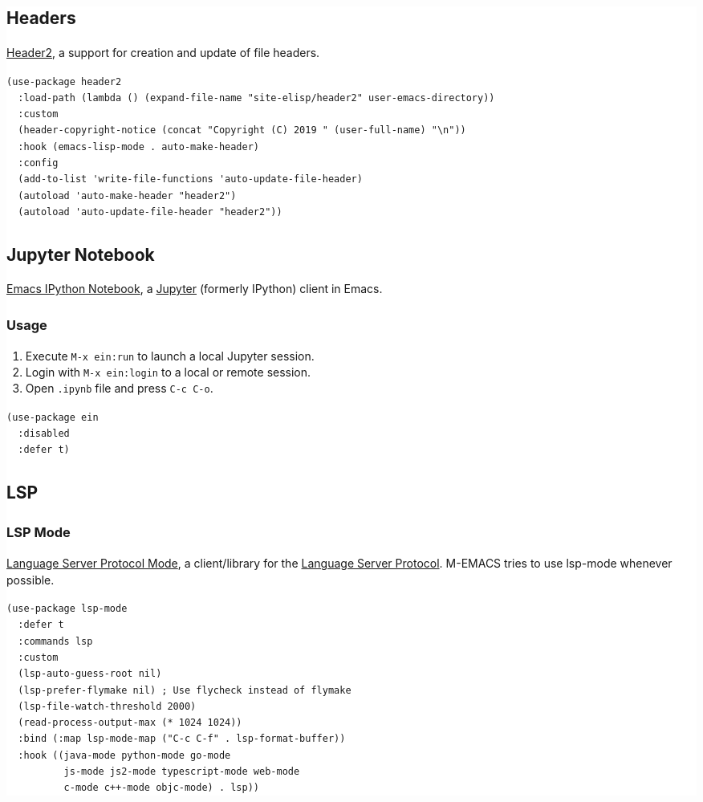 
<a id="org9359e87"></a>

## Headers

[Header2](https://www.emacswiki.org/emacs/header2.el), a support for creation and update of file headers.

```emacs-lisp
(use-package header2
  :load-path (lambda () (expand-file-name "site-elisp/header2" user-emacs-directory))
  :custom
  (header-copyright-notice (concat "Copyright (C) 2019 " (user-full-name) "\n"))
  :hook (emacs-lisp-mode . auto-make-header)
  :config
  (add-to-list 'write-file-functions 'auto-update-file-header)
  (autoload 'auto-make-header "header2")
  (autoload 'auto-update-file-header "header2"))
```


<a id="orgffedf8e"></a>

## Jupyter Notebook

[Emacs IPython Notebook](https://github.com/millejoh/emacs-ipython-notebook), a [Jupyter](https://jupyter.org/) (formerly IPython) client in Emacs.


### Usage

1.  Execute `M-x ein:run` to launch a local Jupyter session.
2.  Login with `M-x ein:login` to a local or remote session.
3.  Open `.ipynb` file and press `C-c C-o`.

```emacs-lisp
(use-package ein
  :disabled
  :defer t)
```


<a id="org2e8f090"></a>

## LSP


### LSP Mode

[Language Server Protocol Mode](https://github.com/emacs-lsp/lsp-mode), a client/library for the [Language Server Protocol](https://microsoft.github.io/language-server-protocol/). M-EMACS tries to use lsp-mode whenever possible.

```emacs-lisp
(use-package lsp-mode
  :defer t
  :commands lsp
  :custom
  (lsp-auto-guess-root nil)
  (lsp-prefer-flymake nil) ; Use flycheck instead of flymake
  (lsp-file-watch-threshold 2000)
  (read-process-output-max (* 1024 1024))
  :bind (:map lsp-mode-map ("C-c C-f" . lsp-format-buffer))
  :hook ((java-mode python-mode go-mode
          js-mode js2-mode typescript-mode web-mode
          c-mode c++-mode objc-mode) . lsp))
```
